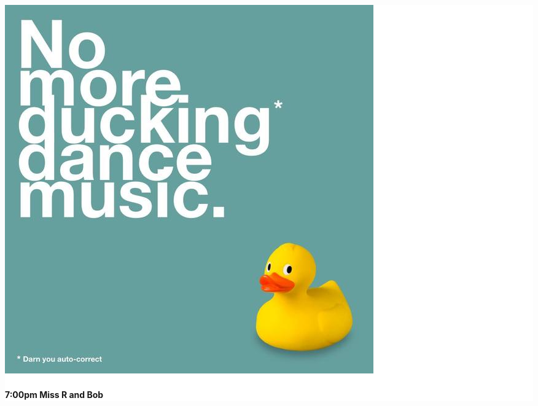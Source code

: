 ![cover art](assets/owner/images/20201218-4pm.jpeg)

#### 7:00pm Miss R and Bob  <a href='https://www.mixcloud.com/Glastonauts_Live/community-hour-2020-12-18-secret-tuna-special-talk-radio/' target='_blank' title='Go to recording'><i class='fab fa-mixcloud fa-inverse'></i></a> <a href='https://open.spotify.com/playlist/02kovwsBYlsjJ3RoW4SKh8' target='_blank' title='Go to playlist'> <i class='fab fa-spotify fa-inverse'></i></a>